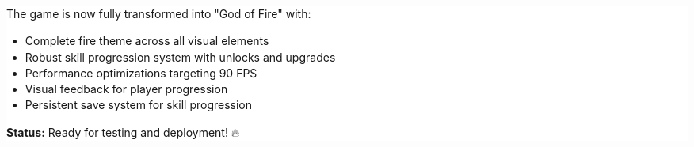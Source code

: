 The game is now fully transformed into "God of Fire" with:
- Complete fire theme across all visual elements
- Robust skill progression system with unlocks and upgrades
- Performance optimizations targeting 90 FPS
- Visual feedback for player progression
- Persistent save system for skill progression

**Status:** Ready for testing and deployment! 🔥